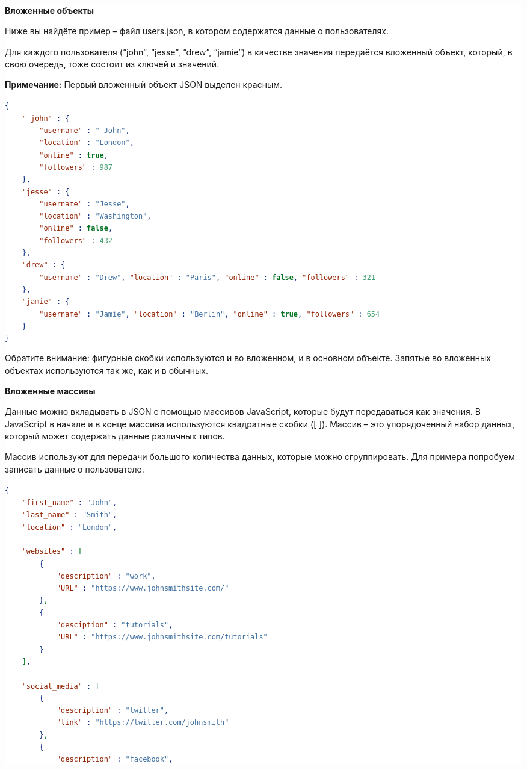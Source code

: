 **Вложенные объекты**

Ниже вы найдёте пример – файл users.json, в котором содержатся данные о пользователях.

Для каждого пользователя (“john”, “jesse”, “drew”, “jamie”) в качестве значения передаётся вложенный объект, который, в свою очередь, тоже состоит из ключей и значений.

**Примечание:** Первый вложенный объект JSON выделен красным.

```json
{
	" john" : {
		"username" : " John",
		"location" : "London",
		"online" : true,
		"followers" : 987
	},
	"jesse" : {
		"username" : "Jesse",
		"location" : "Washington", 
		"online" : false,
		"followers" : 432
	},
	"drew" : {
		"username" : "Drew", "location" : "Paris", "online" : false, "followers" : 321
	},
	"jamie" : {
		"username" : "Jamie", "location" : "Berlin", "online" : true, "followers" : 654 
	}
}
```


Обратите внимание: фигурные скобки используются и во вложенном, и в основном объекте. Запятые во вложенных объектах используются так же, как и в обычных.

**Вложенные массивы**

Данные можно вкладывать в JSON с помощью массивов JavaScript, которые будут передаваться как значения. В JavaScript в начале и в конце массива используются квадратные скобки ([ ]). Массив – это упорядоченный набор данных, который может содержать данные различных типов.

Массив используют для передачи большого количества данных, которые можно сгруппировать. Для примера попробуем записать данные о пользователе.

```json
{
	"first_name" : "John",
	"last_name" : "Smith",
	"location" : "London",
	
	"websites" : [
		{
			"description" : "work",
			"URL" : "https://www.johnsmithsite.com/"
		},
		{
			"desciption" : "tutorials",
			"URL" : "https://www.johnsmithsite.com/tutorials"
		}
	],
	
	"social_media" : [
		{
			"description" : "twitter",
			"link" : "https://twitter.com/johnsmith"
		},
		{
			"description" : "facebook",
```